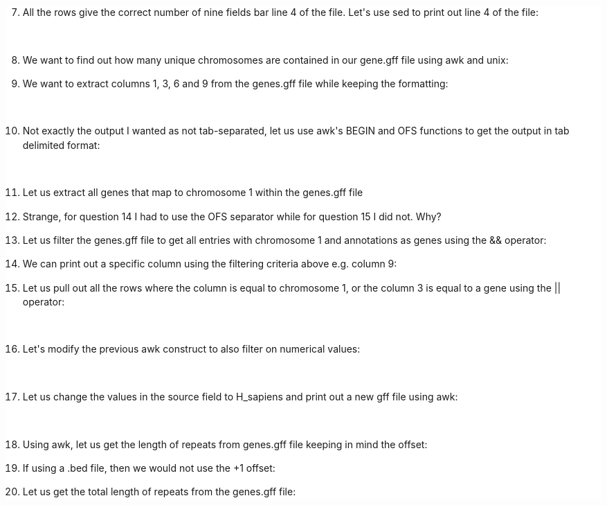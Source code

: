 7)  All the rows give the correct number of nine fields bar line 4 of
    the file. Let's use sed to print out line 4 of the file:

 ﻿

8)  We want to find out how many unique chromosomes are contained in our
    gene.gff file using awk and unix:

 

9)  We want to extract columns 1, 3, 6 and 9 from the genes.gff file
    while keeping the formatting:

 ﻿

10) Not exactly the output I wanted as not tab-separated, let us use
    awk's BEGIN and OFS functions to get the output in tab delimited
    format:

 ﻿

11) Let us extract all genes that map to chromosome 1 within the
    genes.gff file

 

12) Strange, for question 14 I had to use the OFS separator while for
    question 15 I did not. Why?

 

13) Let us filter the genes.gff file to get all entries with chromosome
    1 and annotations as genes using the && operator:

 

14) We can print out a specific column using the filtering criteria
    above e.g. column 9:

 

15) Let us pull out all the rows where the column is equal to chromosome
    1, or the column 3 is equal to a gene using the \|\| operator:

 ﻿

16) Let's modify the previous awk construct to also filter on numerical
     values:﻿

 ﻿

17) Let us change the values in the source field to H_sapiens and print
    out a new gff file using awk:

 ﻿

18) Using awk, let us get the length of repeats from genes.gff file
    keeping in mind the offset:

 

19) If using a .bed file, then we would not use the +1 offset:

 

20) Let us get the total length of repeats from the genes.gff file:
